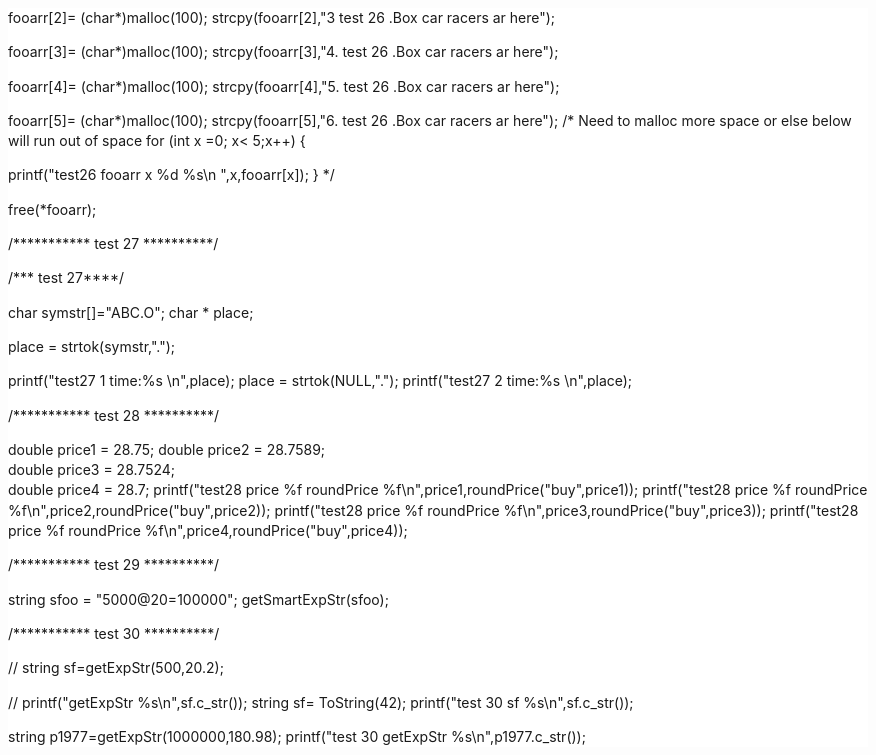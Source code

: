  fooarr[2]= (char*)malloc(100);
 strcpy(fooarr[2],"3 test 26 .Box car racers ar here");

 fooarr[3]= (char*)malloc(100);
 strcpy(fooarr[3],"4. test 26 .Box car racers ar here");

 fooarr[4]= (char*)malloc(100);
 strcpy(fooarr[4],"5. test 26 .Box car racers ar here");

 fooarr[5]= (char*)malloc(100);
 strcpy(fooarr[5],"6. test 26 .Box car racers ar here");
/* Need to malloc more space or else below will run out of space
 for (int x =0; x< 5;x++) {

  printf("test26  fooarr x %d %s\n ",x,fooarr[x]);
 }
 */

 free(*fooarr);

 /*********** test 27 **********/

 /*** test 27****/

 char symstr[]="ABC.O";
 char * place;

 place = strtok(symstr,".");

 printf("test27 1 time:%s \n",place);
 place = strtok(NULL,".");
 printf("test27 2 time:%s \n",place);

 /*********** test 28 **********/


 double price1 = 28.75;
 double price2 = 28.7589;    
 double price3 = 28.7524;    
 double price4 = 28.7;
 printf("test28 price %f  roundPrice %f\n",price1,roundPrice("buy",price1));
 printf("test28 price %f  roundPrice %f\n",price2,roundPrice("buy",price2));
 printf("test28 price %f  roundPrice %f\n",price3,roundPrice("buy",price3));
 printf("test28 price %f  roundPrice %f\n",price4,roundPrice("buy",price4));

 /*********** test 29 **********/

 string sfoo = "5000@20=100000";
 getSmartExpStr(sfoo);

 /*********** test 30 **********/

 //              string sf=getExpStr(500,20.2);


 //              printf("getExpStr %s\n",sf.c_str());
 string sf= ToString<int>(42);
 printf("test 30 sf %s\n",sf.c_str());

 string p1977=getExpStr(1000000,180.98);
 printf("test 30 getExpStr %s\n",p1977.c_str());

